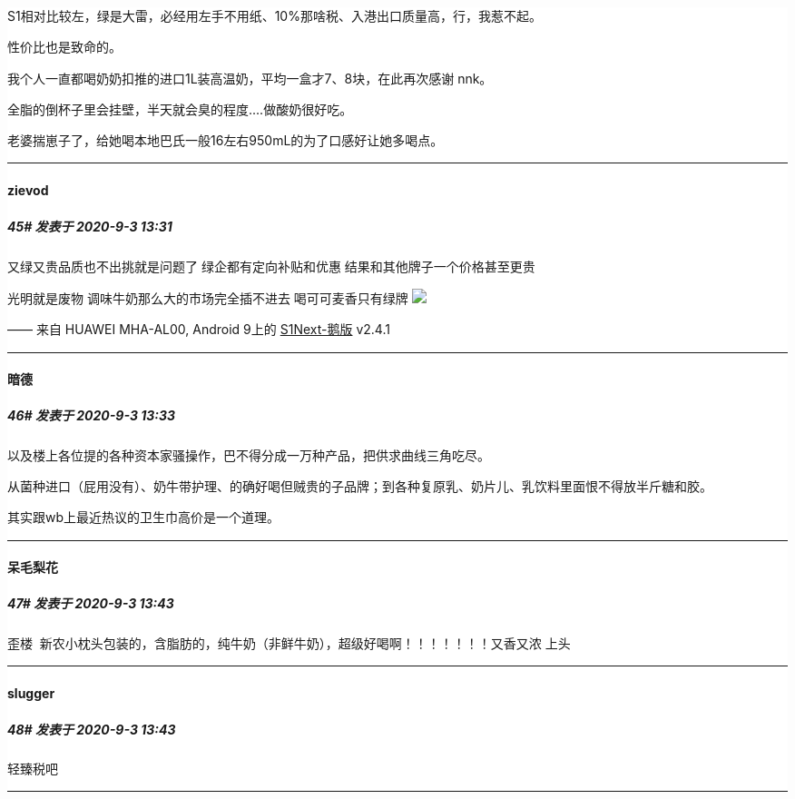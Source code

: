 S1相对比较左，绿是大雷，必经用左手不用纸、10%那啥税、入港出口质量高，行，我惹不起。

性价比也是致命的。

我个人一直都喝奶奶扣推的进口1L装高温奶，平均一盒才7、8块，在此再次感谢 nnk。

全脂的倒杯子里会挂壁，半天就会臭的程度....做酸奶很好吃。

老婆揣崽子了，给她喝本地巴氏一般16左右950mL的为了口感好让她多喝点。


-----

####  zievod  
##### 45#       发表于 2020-9-3 13:31


又绿又贵品质也不出挑就是问题了
绿企都有定向补贴和优惠
结果和其他牌子一个价格甚至更贵

光明就是废物
调味牛奶那么大的市场完全插不进去
喝可可麦香只有绿牌 <img src="https://static.saraba1st.com/image/smiley/face2017/022.png" referrerpolicy="no-referrer">


—— 来自 HUAWEI MHA-AL00, Android 9上的 [S1Next-鹅版](https://github.com/ykrank/S1-Next/releases) v2.4.1


-----

####  暗德  
##### 46#       发表于 2020-9-3 13:33


以及楼上各位提的各种资本家骚操作，巴不得分成一万种产品，把供求曲线三角吃尽。

从菌种进口（屁用没有）、奶牛带护理、的确好喝但贼贵的子品牌；到各种复原乳、奶片儿、乳饮料里面恨不得放半斤糖和胶。

其实跟wb上最近热议的卫生巾高价是一个道理。


-----

####  呆毛梨花  
##### 47#       发表于 2020-9-3 13:43


歪楼  新农小枕头包装的，含脂肪的，纯牛奶（非鲜牛奶），超级好喝啊！！！！！！！又香又浓 上头


-----

####  slugger  
##### 48#       发表于 2020-9-3 13:43


轻臻税吧               


-----
